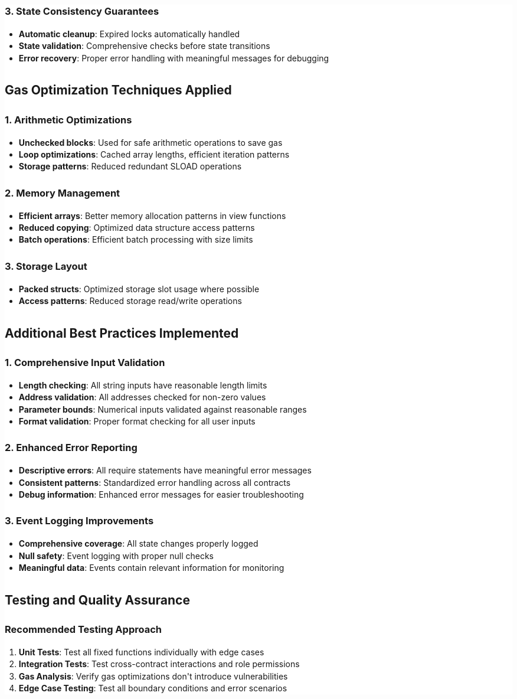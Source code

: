 ### 3. State Consistency Guarantees
- **Automatic cleanup**: Expired locks automatically handled
- **State validation**: Comprehensive checks before state transitions
- **Error recovery**: Proper error handling with meaningful messages for debugging

## Gas Optimization Techniques Applied

### 1. Arithmetic Optimizations
- **Unchecked blocks**: Used for safe arithmetic operations to save gas
- **Loop optimizations**: Cached array lengths, efficient iteration patterns
- **Storage patterns**: Reduced redundant SLOAD operations

### 2. Memory Management
- **Efficient arrays**: Better memory allocation patterns in view functions
- **Reduced copying**: Optimized data structure access patterns
- **Batch operations**: Efficient batch processing with size limits

### 3. Storage Layout
- **Packed structs**: Optimized storage slot usage where possible
- **Access patterns**: Reduced storage read/write operations

## Additional Best Practices Implemented

### 1. Comprehensive Input Validation
- **Length checking**: All string inputs have reasonable length limits
- **Address validation**: All addresses checked for non-zero values
- **Parameter bounds**: Numerical inputs validated against reasonable ranges
- **Format validation**: Proper format checking for all user inputs

### 2. Enhanced Error Reporting
- **Descriptive errors**: All require statements have meaningful error messages
- **Consistent patterns**: Standardized error handling across all contracts
- **Debug information**: Enhanced error messages for easier troubleshooting

### 3. Event Logging Improvements
- **Comprehensive coverage**: All state changes properly logged
- **Null safety**: Event logging with proper null checks
- **Meaningful data**: Events contain relevant information for monitoring

## Testing and Quality Assurance

### Recommended Testing Approach
1. **Unit Tests**: Test all fixed functions individually with edge cases
2. **Integration Tests**: Test cross-contract interactions and role permissions
3. **Gas Analysis**: Verify gas optimizations don't introduce vulnerabilities
4. **Edge Case Testing**: Test all boundary conditions and error scenarios
